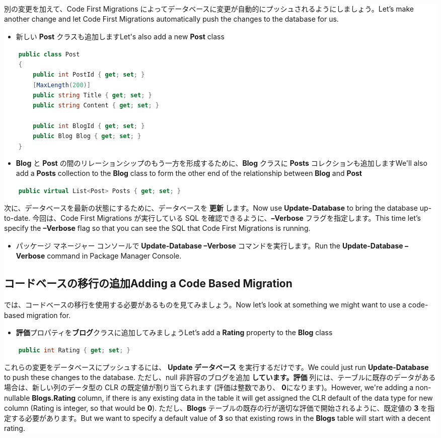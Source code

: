 <span data-ttu-id="cb7d0-146">別の変更を加えて、Code First Migrations によってデータベースに変更が自動的にプッシュされるようにしましょう。</span><span class="sxs-lookup"><span data-stu-id="cb7d0-146">Let’s make another change and let Code First Migrations automatically push the changes to the database for us.</span></span>

-   <span data-ttu-id="cb7d0-147">新しい **Post** クラスも追加します</span><span class="sxs-lookup"><span data-stu-id="cb7d0-147">Let's also add a new **Post** class</span></span>

``` csharp
    public class Post
    {
        public int PostId { get; set; }
        [MaxLength(200)]
        public string Title { get; set; }
        public string Content { get; set; }

        public int BlogId { get; set; }
        public Blog Blog { get; set; }
    }
```

-   <span data-ttu-id="cb7d0-148">**Blog** と **Post** の間のリレーションシップのもう一方を形成するために、**Blog** クラスに **Posts** コレクションも追加します</span><span class="sxs-lookup"><span data-stu-id="cb7d0-148">We'll also add a **Posts** collection to the **Blog** class to form the other end of the relationship between **Blog** and **Post**</span></span>

``` csharp
    public virtual List<Post> Posts { get; set; }
```

<span data-ttu-id="cb7d0-149">次に、データベースを最新の状態にするために、データベースを **更新** します。</span><span class="sxs-lookup"><span data-stu-id="cb7d0-149">Now use **Update-Database** to bring the database up-to-date.</span></span> <span data-ttu-id="cb7d0-150">今回は、Code First Migrations が実行している SQL を確認できるように、**–Verbose** フラグを指定します。</span><span class="sxs-lookup"><span data-stu-id="cb7d0-150">This time let’s specify the **–Verbose** flag so that you can see the SQL that Code First Migrations is running.</span></span>

-   <span data-ttu-id="cb7d0-151">パッケージ マネージャー コンソールで **Update-Database –Verbose** コマンドを実行します。</span><span class="sxs-lookup"><span data-stu-id="cb7d0-151">Run the **Update-Database –Verbose** command in Package Manager Console.</span></span>

## <a name="adding-a-code-based-migration"></a><span data-ttu-id="cb7d0-152">コードベースの移行の追加</span><span class="sxs-lookup"><span data-stu-id="cb7d0-152">Adding a Code Based Migration</span></span>

<span data-ttu-id="cb7d0-153">では、コードベースの移行を使用する必要があるものを見てみましょう。</span><span class="sxs-lookup"><span data-stu-id="cb7d0-153">Now let’s look at something we might want to use a code-based migration for.</span></span>

-   <span data-ttu-id="cb7d0-154">**評価**プロパティを**ブログ**クラスに追加してみましょう</span><span class="sxs-lookup"><span data-stu-id="cb7d0-154">Let’s add a **Rating** property to the **Blog** class</span></span>

``` csharp
    public int Rating { get; set; }
```

<span data-ttu-id="cb7d0-155">これらの変更をデータベースにプッシュするには、 **Update データベース** を実行するだけです。</span><span class="sxs-lookup"><span data-stu-id="cb7d0-155">We could just run **Update-Database** to push these changes to the database.</span></span> <span data-ttu-id="cb7d0-156">ただし、null 非許容のブログを追加 **しています。評価** 列には、テーブルに既存のデータがある場合は、新しい列のデータ型の CLR の既定値が割り当てられます (評価は整数であり、 **0**になります)。</span><span class="sxs-lookup"><span data-stu-id="cb7d0-156">However, we're adding a non-nullable **Blogs.Rating** column, if there is any existing data in the table it will get assigned the CLR default of the data type for new column (Rating is integer, so that would be **0**).</span></span> <span data-ttu-id="cb7d0-157">ただし、**Blogs** テーブルの既存の行が適切な評価で開始されるように、既定値の **3** を指定する必要があります。</span><span class="sxs-lookup"><span data-stu-id="cb7d0-157">But we want to specify a default value of **3** so that existing rows in the **Blogs** table will start with a decent rating.</span></span>